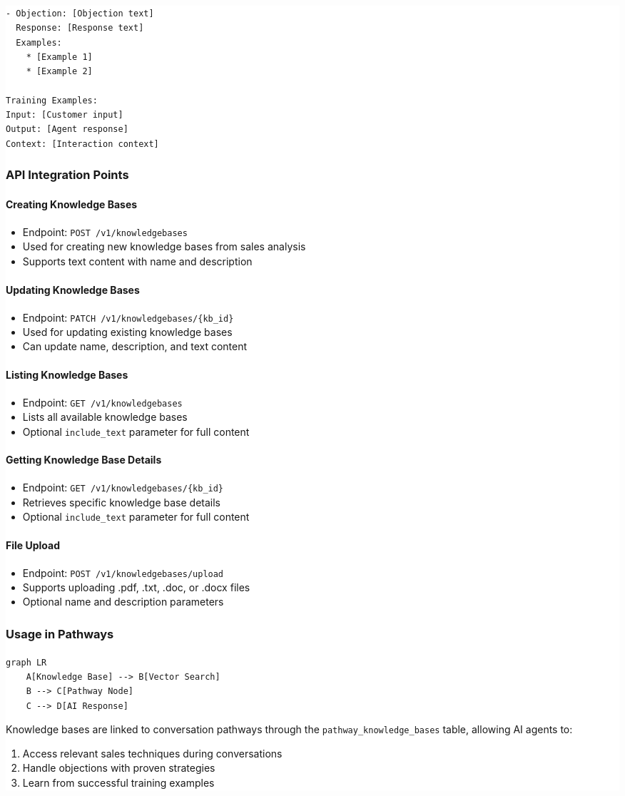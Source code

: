 ```text
- Objection: [Objection text]
  Response: [Response text]
  Examples:
    * [Example 1]
    * [Example 2]

Training Examples:
Input: [Customer input]
Output: [Agent response]
Context: [Interaction context]
```

### API Integration Points

#### Creating Knowledge Bases
- Endpoint: `POST /v1/knowledgebases`
- Used for creating new knowledge bases from sales analysis
- Supports text content with name and description

#### Updating Knowledge Bases
- Endpoint: `PATCH /v1/knowledgebases/{kb_id}`
- Used for updating existing knowledge bases
- Can update name, description, and text content

#### Listing Knowledge Bases
- Endpoint: `GET /v1/knowledgebases`
- Lists all available knowledge bases
- Optional `include_text` parameter for full content

#### Getting Knowledge Base Details
- Endpoint: `GET /v1/knowledgebases/{kb_id}`
- Retrieves specific knowledge base details
- Optional `include_text` parameter for full content

#### File Upload
- Endpoint: `POST /v1/knowledgebases/upload`
- Supports uploading .pdf, .txt, .doc, or .docx files
- Optional name and description parameters

### Usage in Pathways
```mermaid
graph LR
    A[Knowledge Base] --> B[Vector Search]
    B --> C[Pathway Node]
    C --> D[AI Response]
```

Knowledge bases are linked to conversation pathways through the `pathway_knowledge_bases` table, allowing AI agents to:
1. Access relevant sales techniques during conversations
2. Handle objections with proven strategies
3. Learn from successful training examples
